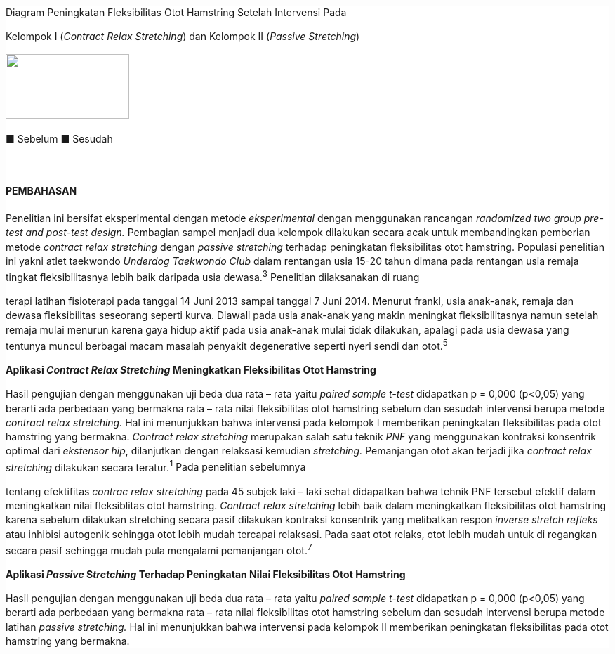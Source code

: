 <div>
<p><span class="font4">Diagram Peningkatan Fleksibilitas Otot Hamstring Setelah Intervensi Pada</span></p>
<p><span class="font4">Kelompok I (</span><span class="font4" style="font-style:italic;">Contract Relax Stretching</span><span class="font4">) dan Kelompok II (</span><span class="font4" style="font-style:italic;">Passive Stretching</span><span class="font4">)</span></p><img src="https://jurnal.harianregional.com/media/13026-1.jpg" alt="" style="width:132pt;height:69pt;">
<p><span class="font0">■</span><span class="font3"> Sebelum </span><span class="font0">■</span><span class="font3"> Sesudah</span></p>
</div><br clear="all">
<h4><a name="bookmark33"></a><span class="font9" style="font-weight:bold;"><a name="bookmark34"></a>PEMBAHASAN</span></h4>
<p><span class="font9">Penelitian ini bersifat eksperimental dengan metode </span><span class="font9" style="font-style:italic;">eksperimental</span><span class="font9"> dengan menggunakan rancangan </span><span class="font9" style="font-style:italic;">randomized two group pre-test and post-test design. </span><span class="font9">Pembagian sampel menjadi dua kelompok dilakukan secara acak untuk membandingkan pemberian metode </span><span class="font9" style="font-style:italic;">contract relax stretching</span><span class="font9"> dengan </span><span class="font9" style="font-style:italic;">passive stretching</span><span class="font9"> terhadap peningkatan fleksibilitas otot hamstring. Populasi penelitian ini yakni atlet taekwondo </span><span class="font9" style="font-style:italic;">Underdog Taekwondo Club</span><span class="font9"> dalam rentangan usia 15-20 tahun dimana pada rentangan usia remaja tingkat fleksibilitasnya lebih baik daripada usia dewasa.<sup>3</sup> Penelitian dilaksanakan di ruang</span></p>
<p><span class="font9">terapi latihan fisioterapi pada tanggal 14 Juni 2013 sampai tanggal 7 Juni 2014. Menurut frankl, usia anak-anak, remaja dan dewasa fleksibilitas seseorang seperti kurva. Diawali pada usia anak-anak yang makin meningkat fleksibilitasnya namun setelah remaja mulai menurun karena gaya hidup aktif pada usia anak-anak mulai tidak dilakukan, apalagi pada usia dewasa yang tentunya muncul berbagai macam masalah penyakit degenerative seperti nyeri sendi dan otot.<sup>5</sup></span></p>
<p><span class="font9" style="font-weight:bold;">Aplikasi </span><span class="font9" style="font-weight:bold;font-style:italic;">Contract Relax Stretching</span><span class="font9" style="font-weight:bold;"> Meningkatkan Fleksibilitas Otot Hamstring</span></p>
<p><span class="font9">Hasil pengujian dengan menggunakan uji beda dua rata – rata yaitu </span><span class="font9" style="font-style:italic;">paired sample t-test</span><span class="font9"> didapatkan p = 0,000 (p&lt;0,05) yang berarti ada perbedaan yang bermakna rata – rata nilai fleksibilitas otot hamstring sebelum dan sesudah intervensi berupa metode </span><span class="font9" style="font-style:italic;">contract relax stretching. </span><span class="font9">Hal ini menunjukkan bahwa intervensi pada kelompok I memberikan peningkatan fleksibilitas pada otot hamstring yang bermakna. </span><span class="font9" style="font-style:italic;">Contract relax stretching </span><span class="font9">merupakan salah satu teknik </span><span class="font9" style="font-style:italic;">PNF</span><span class="font9"> yang menggunakan kontraksi konsentrik optimal dari </span><span class="font9" style="font-style:italic;">ekstensor hip</span><span class="font9">, dilanjutkan dengan relaksasi kemudian </span><span class="font9" style="font-style:italic;">stretching. </span><span class="font9">Pemanjangan otot akan terjadi jika </span><span class="font9" style="font-style:italic;">contract relax stretching</span><span class="font9"> dilakukan secara teratur</span><span class="font9" style="font-style:italic;">.</span><span class="font9"><sup>1</sup> Pada penelitian sebelumnya</span></p>
<p><span class="font9">tentang efektifitas </span><span class="font9" style="font-style:italic;">contrac relax stretching </span><span class="font9">pada 45 subjek laki – laki sehat didapatkan bahwa tehnik PNF tersebut efektif dalam meningkatkan nilai fleksiblitas otot hamstring. </span><span class="font9" style="font-style:italic;">Contract relax stretching</span><span class="font9"> lebih baik dalam meningkatkan fleksibilitas otot hamstring karena sebelum dilakukan stretching secara pasif dilakukan kontraksi konsentrik yang melibatkan respon </span><span class="font9" style="font-style:italic;">inverse stretch refleks</span><span class="font9"> atau inhibisi autogenik sehingga otot lebih mudah tercapai relaksasi. Pada saat otot relaks, otot lebih mudah untuk di regangkan secara pasif sehingga mudah pula mengalami pemanjangan otot.<sup>7</sup></span></p>
<p><span class="font9" style="font-weight:bold;">Aplikasi </span><span class="font9" style="font-weight:bold;font-style:italic;">Passive</span><span class="font9" style="font-weight:bold;"> S</span><span class="font9" style="font-weight:bold;font-style:italic;">tretching </span><span class="font9" style="font-weight:bold;">Terhadap Peningkatan Nilai Fleksibilitas Otot Hamstring</span></p>
<p><span class="font9">Hasil pengujian dengan menggunakan uji beda dua rata – rata yaitu </span><span class="font9" style="font-style:italic;">paired sample t-test</span><span class="font9"> didapatkan p = 0,000 (p&lt;0,05) yang berarti ada perbedaan yang bermakna rata – rata nilai fleksibilitas otot hamstring sebelum dan sesudah intervensi berupa metode latihan </span><span class="font9" style="font-style:italic;">passive stretching. </span><span class="font9">Hal ini menunjukkan bahwa intervensi pada kelompok II memberikan peningkatan fleksibilitas pada otot hamstring yang bermakna.</span></p>